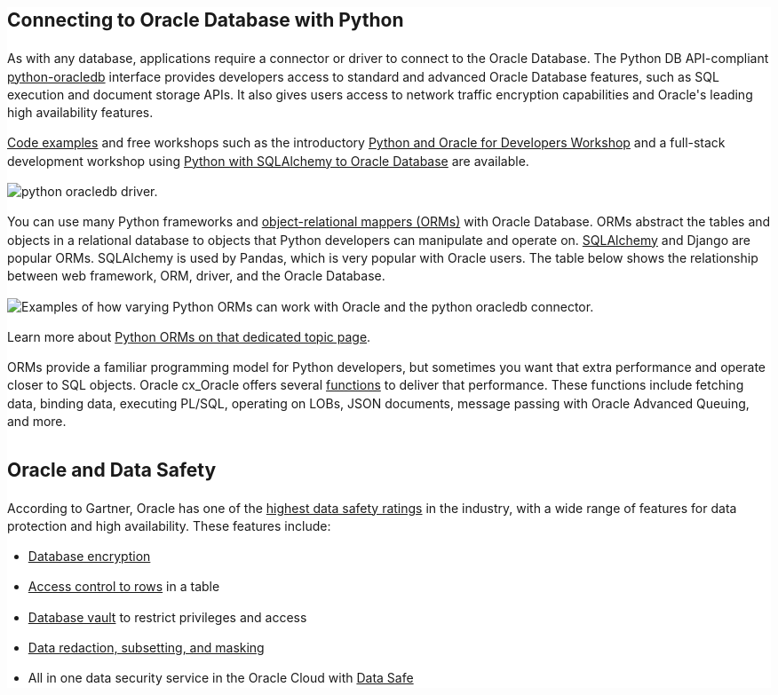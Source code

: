 
## Connecting to Oracle Database with Python
As with any database, applications require a connector or driver to connect to the Oracle Database. The Python DB API-compliant [python-oracledb](https://oracle.github.io/python-oracledb/) interface provides developers access to standard and advanced Oracle Database features, such as SQL execution and document storage APIs.  It also gives users access to network traffic encryption capabilities and Oracle's leading high availability features.

[Code examples](https://oracle.github.io/python-cx_Oracle/samples/tutorial/Python-and-Oracle-Database-Scripting-for-the-Future.html) and free workshops such as the introductory [Python and Oracle for Developers Workshop](https://apexapps.oracle.com/pls/apex/r/dbpm/livelabs/view-workshop?wid=3482) and a full-stack development workshop using [Python with SQLAlchemy to Oracle Database](https://apexapps.oracle.com/pls/apex/dbpm/r/livelabs/view-workshop?wid=911&clear=180&session=16650643444916) are available.

<img src="/img/visuals/python-oracledb-arch.png" width="100%" alt="python oracledb driver." class="technical-diagram" />

You can use many Python frameworks and [object-relational mappers (ORMs)](/object-relational-mappers-orms.html) with Oracle Database. ORMs abstract the tables and objects in a relational database to objects that Python developers can manipulate and operate on. [SQLAlchemy](/sqlalchemy.html) and Django are popular ORMs.  SQLAlchemy is used by Pandas, which is very popular with Oracle users.
The table below shows the relationship between web framework, ORM, driver, and the Oracle Database.

<img src="/img/visuals/oracle-orm-examples.png" width="100%" alt="Examples of how varying Python ORMs can work with Oracle and the python oracledb connector." class="technical-diagram" />

Learn more about
[Python ORMs on that dedicated topic page](/object-relational-mappers-orms.html).

ORMs provide a familiar programming model for Python developers, but sometimes you want that extra performance and operate closer to SQL objects. Oracle cx_Oracle offers several [functions](https://oracle.github.io/python-cx_Oracle/samples/tutorial/Python-and-Oracle-Database-Scripting-for-the-Future.html#binding) to deliver that performance. These functions include fetching data, binding data, executing PL/SQL, operating on LOBs, JSON documents, message passing with Oracle Advanced Queuing, and more.


## Oracle and Data Safety
According to Gartner, Oracle has one of the [highest data safety ratings](https://www.gartner.com/reviews/market/cloud-database-management-systems/vendor/oracle/product/oracle-database) in the industry, with a wide range of features for data protection and high availability. These features include:

*	[Database encryption](https://www.oracle.com/database/technologies/security/advanced-security.html)

*	[Access control to rows](https://www.oracle.com/database/technologies/security/label-security.html) in a table

*	[Database vault](https://www.oracle.com/database/technologies/security/db-vault.html) to restrict privileges and access

*	[Data redaction, subsetting, and masking](https://www.oracle.com/database/technologies/security/data-masking-subsetting.html)

*	All in one data security service in the Oracle Cloud with [Data Safe](https://www.oracle.com/database/technologies/security/data-safe.html)
